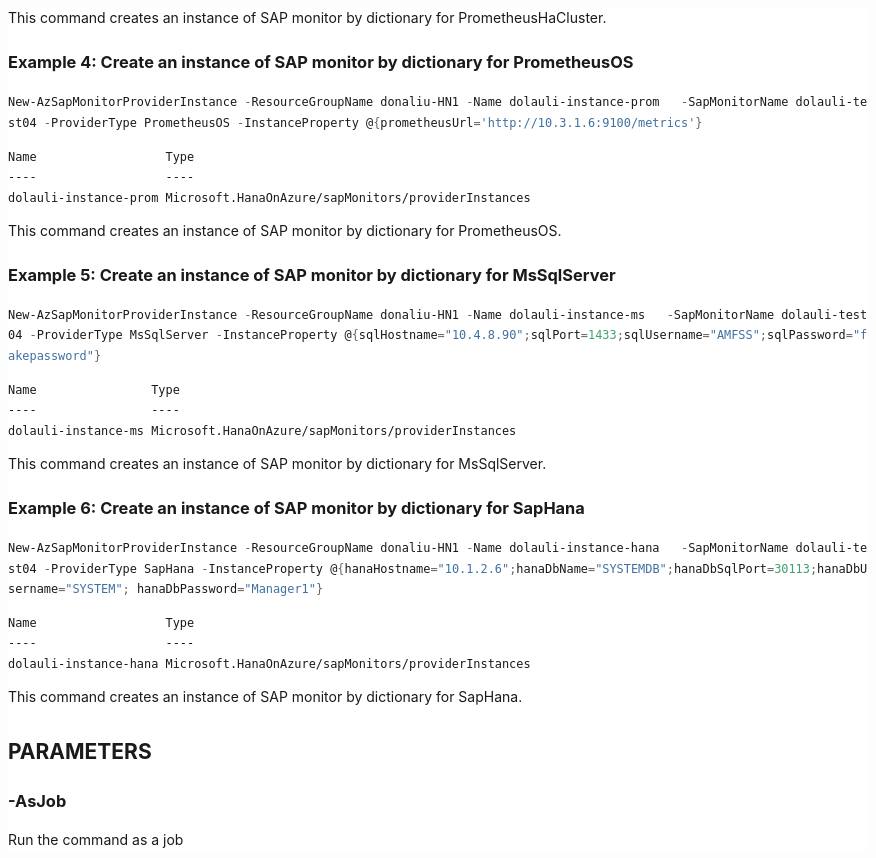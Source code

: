 This command creates an instance of SAP monitor by dictionary for PrometheusHaCluster.

### Example 4: Create an instance of SAP monitor by dictionary for PrometheusOS
```powershell
New-AzSapMonitorProviderInstance -ResourceGroupName donaliu-HN1 -Name dolauli-instance-prom   -SapMonitorName dolauli-test04 -ProviderType PrometheusOS -InstanceProperty @{prometheusUrl='http://10.3.1.6:9100/metrics'}
```

```output
Name                  Type
----                  ----
dolauli-instance-prom Microsoft.HanaOnAzure/sapMonitors/providerInstances
```

This command creates an instance of SAP monitor by dictionary for PrometheusOS.

### Example 5: Create an instance of SAP monitor by dictionary for MsSqlServer
```powershell
New-AzSapMonitorProviderInstance -ResourceGroupName donaliu-HN1 -Name dolauli-instance-ms   -SapMonitorName dolauli-test04 -ProviderType MsSqlServer -InstanceProperty @{sqlHostname="10.4.8.90";sqlPort=1433;sqlUsername="AMFSS";sqlPassword="fakepassword"}
```

```output
Name                Type
----                ----
dolauli-instance-ms Microsoft.HanaOnAzure/sapMonitors/providerInstances
```

This command creates an instance of SAP monitor by dictionary for MsSqlServer.

### Example 6: Create an instance of SAP monitor by dictionary for SapHana
```powershell
New-AzSapMonitorProviderInstance -ResourceGroupName donaliu-HN1 -Name dolauli-instance-hana   -SapMonitorName dolauli-test04 -ProviderType SapHana -InstanceProperty @{hanaHostname="10.1.2.6";hanaDbName="SYSTEMDB";hanaDbSqlPort=30113;hanaDbUsername="SYSTEM"; hanaDbPassword="Manager1"}
```

```output
Name                  Type
----                  ----
dolauli-instance-hana Microsoft.HanaOnAzure/sapMonitors/providerInstances
```

This command creates an instance of SAP monitor by dictionary for SapHana.

## PARAMETERS

### -AsJob
Run the command as a job
